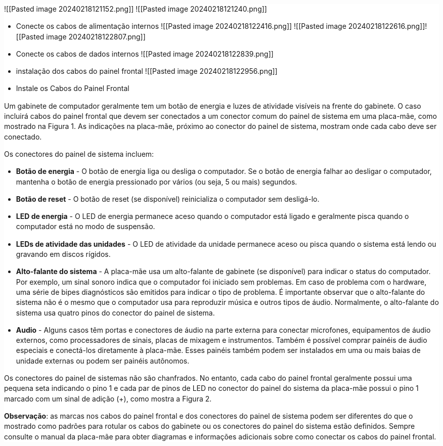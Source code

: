 ![[Pasted image 20240218121152.png]]
![[Pasted image 20240218121240.png]]

-  Conecte os cabos de alimentação internos
![[Pasted image 20240218122416.png]]
![[Pasted image 20240218122616.png]]![[Pasted image 20240218122807.png]]

- Conecte os cabos de dados internos
![[Pasted image 20240218122839.png]]

- instalação dos cabos do painel frontal
![[Pasted image 20240218122956.png]]

- Instale os Cabos do Painel Frontal

Um gabinete de computador geralmente tem um botão de energia e luzes de atividade visíveis na frente do gabinete. O caso incluirá cabos do painel frontal que devem ser conectados a um conector comum do painel de sistema em uma placa-mãe, como mostrado na Figura 1. As indicações na placa-mãe, próximo ao conector do painel de sistema, mostram onde cada cabo deve ser conectado.

Os conectores do painel de sistema incluem:

- **Botão de energia** - O botão de energia liga ou desliga o computador. Se o botão de energia falhar ao desligar o computador, mantenha o botão de energia pressionado por vários (ou seja, 5 ou mais) segundos.

- **Botão de reset** - O botão de reset (se disponível) reinicializa o computador sem desligá-lo.

- **LED de energia** - O LED de energia permanece aceso quando o computador está ligado e geralmente pisca quando o computador está no modo de suspensão.

- **LEDs de atividade das unidades** - O LED de atividade da unidade permanece aceso ou pisca quando o sistema está lendo ou gravando em discos rígidos.

- **Alto-falante do sistema** - A placa-mãe usa um alto-falante de gabinete (se disponível) para indicar o status do computador. Por exemplo, um sinal sonoro indica que o computador foi iniciado sem problemas. Em caso de problema com o hardware, uma série de bipes diagnósticos são emitidos para indicar o tipo de problema. É importante observar que o alto-falante do sistema não é o mesmo que o computador usa para reproduzir música e outros tipos de áudio. Normalmente, o alto-falante do sistema usa quatro pinos do conector do painel de sistema.

- **Audio** - Alguns casos têm portas e conectores de áudio na parte externa para conectar microfones, equipamentos de áudio externos, como processadores de sinais, placas de mixagem e instrumentos. Também é possível comprar painéis de áudio especiais e conectá-los diretamente à placa-mãe. Esses painéis também podem ser instalados em uma ou mais baias de unidade externas ou podem ser painéis autônomos.

Os conectores do painel de sistemas não são chanfrados. No entanto, cada cabo do painel frontal geralmente possui uma pequena seta indicando o pino 1 e cada par de pinos de LED no conector do painel do sistema da placa-mãe possui o pino 1 marcado com um sinal de adição (+), como mostra a Figura 2.

**Observação**: as marcas nos cabos do painel frontal e dos conectores do painel de sistema podem ser diferentes do que o mostrado como padrões para rotular os cabos do gabinete ou os conectores do painel do sistema estão definidos. Sempre consulte o manual da placa-mãe para obter diagramas e informações adicionais sobre como conectar os cabos do painel frontal.
